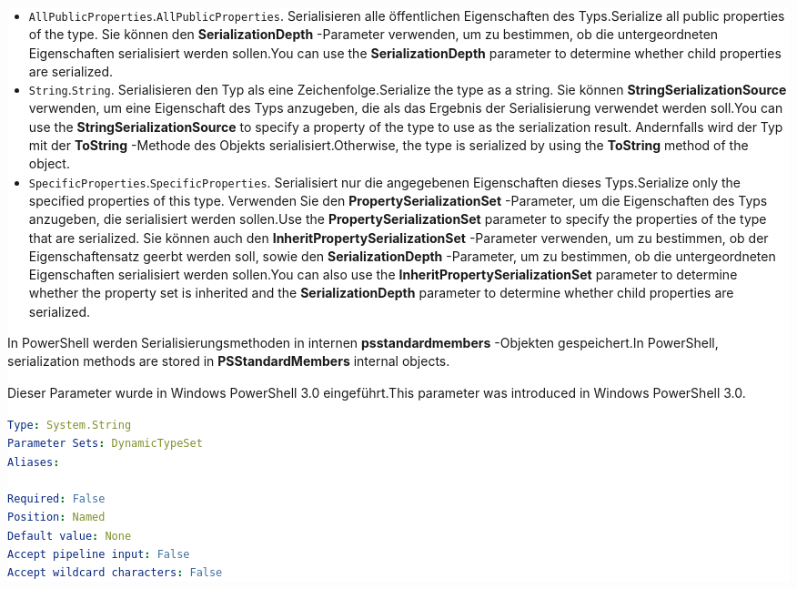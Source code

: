 - <span data-ttu-id="42b0c-243">`AllPublicProperties`.</span><span class="sxs-lookup"><span data-stu-id="42b0c-243">`AllPublicProperties`.</span></span> <span data-ttu-id="42b0c-244">Serialisieren alle öffentlichen Eigenschaften des Typs.</span><span class="sxs-lookup"><span data-stu-id="42b0c-244">Serialize all public properties of the type.</span></span> <span data-ttu-id="42b0c-245">Sie können den **SerializationDepth** -Parameter verwenden, um zu bestimmen, ob die untergeordneten Eigenschaften serialisiert werden sollen.</span><span class="sxs-lookup"><span data-stu-id="42b0c-245">You can use the **SerializationDepth** parameter to determine whether child properties are serialized.</span></span>
- <span data-ttu-id="42b0c-246">`String`.</span><span class="sxs-lookup"><span data-stu-id="42b0c-246">`String`.</span></span> <span data-ttu-id="42b0c-247">Serialisieren den Typ als eine Zeichenfolge.</span><span class="sxs-lookup"><span data-stu-id="42b0c-247">Serialize the type as a string.</span></span> <span data-ttu-id="42b0c-248">Sie können **StringSerializationSource** verwenden, um eine Eigenschaft des Typs anzugeben, die als das Ergebnis der Serialisierung verwendet werden soll.</span><span class="sxs-lookup"><span data-stu-id="42b0c-248">You can use the **StringSerializationSource** to specify a property of the type to use as the serialization result.</span></span> <span data-ttu-id="42b0c-249">Andernfalls wird der Typ mit der **ToString** -Methode des Objekts serialisiert.</span><span class="sxs-lookup"><span data-stu-id="42b0c-249">Otherwise, the type is serialized by using the **ToString** method of the object.</span></span>
- <span data-ttu-id="42b0c-250">`SpecificProperties`.</span><span class="sxs-lookup"><span data-stu-id="42b0c-250">`SpecificProperties`.</span></span> <span data-ttu-id="42b0c-251">Serialisiert nur die angegebenen Eigenschaften dieses Typs.</span><span class="sxs-lookup"><span data-stu-id="42b0c-251">Serialize only the specified properties of this type.</span></span> <span data-ttu-id="42b0c-252">Verwenden Sie den **PropertySerializationSet** -Parameter, um die Eigenschaften des Typs anzugeben, die serialisiert werden sollen.</span><span class="sxs-lookup"><span data-stu-id="42b0c-252">Use the **PropertySerializationSet** parameter to specify the properties of the type that are serialized.</span></span>
  <span data-ttu-id="42b0c-253">Sie können auch den **InheritPropertySerializationSet** -Parameter verwenden, um zu bestimmen, ob der Eigenschaftensatz geerbt werden soll, sowie den **SerializationDepth** -Parameter, um zu bestimmen, ob die untergeordneten Eigenschaften serialisiert werden sollen.</span><span class="sxs-lookup"><span data-stu-id="42b0c-253">You can also use the **InheritPropertySerializationSet** parameter to determine whether the property set is inherited and the **SerializationDepth** parameter to determine whether child properties are serialized.</span></span>

<span data-ttu-id="42b0c-254">In PowerShell werden Serialisierungsmethoden in internen **psstandardmembers** -Objekten gespeichert.</span><span class="sxs-lookup"><span data-stu-id="42b0c-254">In PowerShell, serialization methods are stored in **PSStandardMembers** internal objects.</span></span>

<span data-ttu-id="42b0c-255">Dieser Parameter wurde in Windows PowerShell 3.0 eingeführt.</span><span class="sxs-lookup"><span data-stu-id="42b0c-255">This parameter was introduced in Windows PowerShell 3.0.</span></span>

```yaml
Type: System.String
Parameter Sets: DynamicTypeSet
Aliases:

Required: False
Position: Named
Default value: None
Accept pipeline input: False
Accept wildcard characters: False
```

